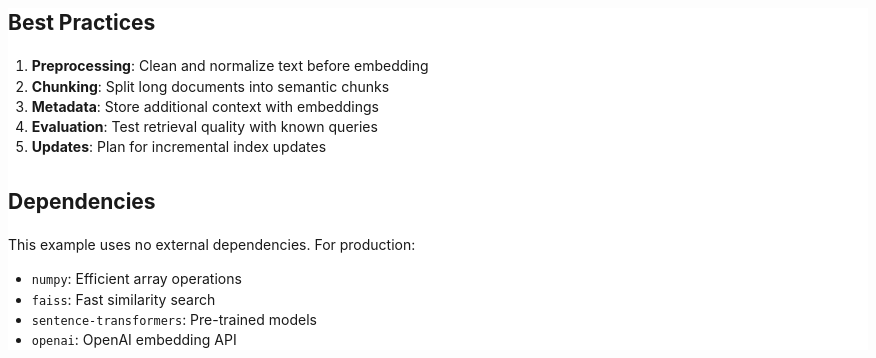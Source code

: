 ## Best Practices

1. **Preprocessing**: Clean and normalize text before embedding
2. **Chunking**: Split long documents into semantic chunks
3. **Metadata**: Store additional context with embeddings
4. **Evaluation**: Test retrieval quality with known queries
5. **Updates**: Plan for incremental index updates

## Dependencies

This example uses no external dependencies. For production:
- `numpy`: Efficient array operations
- `faiss`: Fast similarity search
- `sentence-transformers`: Pre-trained models
- `openai`: OpenAI embedding API